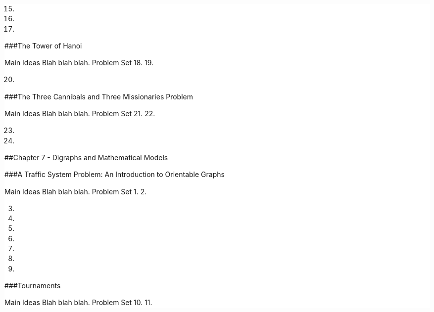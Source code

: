 15.

16.

17.



###The Tower of Hanoi

Main Ideas
Blah blah blah.
Problem Set
18.
19.

20.

###The Three Cannibals and Three Missionaries Problem

Main Ideas
Blah blah blah.
Problem Set
21.
22.

23.

24.

##Chapter 7 - Digraphs and Mathematical Models

###A Traffic System Problem: An Introduction to Orientable Graphs

Main Ideas
Blah blah blah.
Problem Set
1.
2.

3.

4.

5.

6.

7.

8.

9.



###Tournaments

Main Ideas
Blah blah blah.
Problem Set
10.
11.
